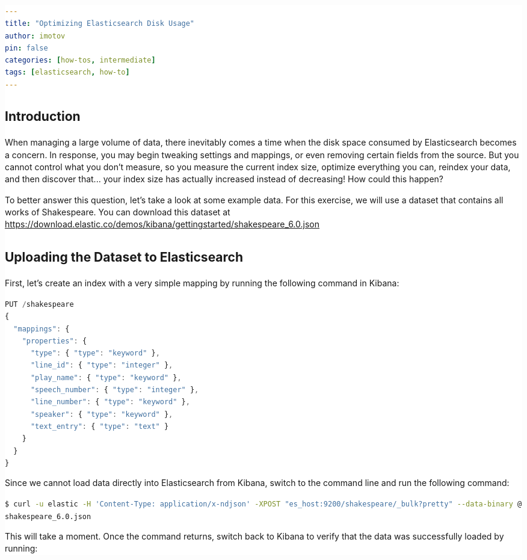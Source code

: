 ```yaml
---
title: "Optimizing Elasticsearch Disk Usage"
author: imotov
pin: false
categories: [how-tos, intermediate]
tags: [elasticsearch, how-to]
---
```


## Introduction

When managing a large volume of data, there inevitably comes a time when the disk space consumed by Elasticsearch becomes a concern. In response, you may begin tweaking settings and mappings, or even removing certain fields from the source. But you cannot control what you don’t measure, so you measure the current index size, optimize everything you can, reindex your data, and then discover that... your index size has actually increased instead of decreasing! How could this happen?

To better answer this question, let’s take a look at some example data. For this exercise, we will use a dataset that contains all works of Shakespeare. You can download this dataset at <https://download.elastic.co/demos/kibana/gettingstarted/shakespeare_6.0.json>

## Uploading the Dataset to Elasticsearch

First, let’s create an index with a very simple mapping by running the following command in Kibana:

```javascript
PUT /shakespeare
{
  "mappings": {
    "properties": {
      "type": { "type": "keyword" },
      "line_id": { "type": "integer" },
      "play_name": { "type": "keyword" },
      "speech_number": { "type": "integer" },
      "line_number": { "type": "keyword" },
      "speaker": { "type": "keyword" },
      "text_entry": { "type": "text" }
    }
  }
}
```

Since we cannot load data directly into Elasticsearch from Kibana, switch to the command line and run the following command:

```bash
$ curl -u elastic -H 'Content-Type: application/x-ndjson' -XPOST "es_host:9200/shakespeare/_bulk?pretty" --data-binary @shakespeare_6.0.json
```

This will take a moment. Once the command returns, switch back to Kibana to verify that the data was successfully loaded by running:
